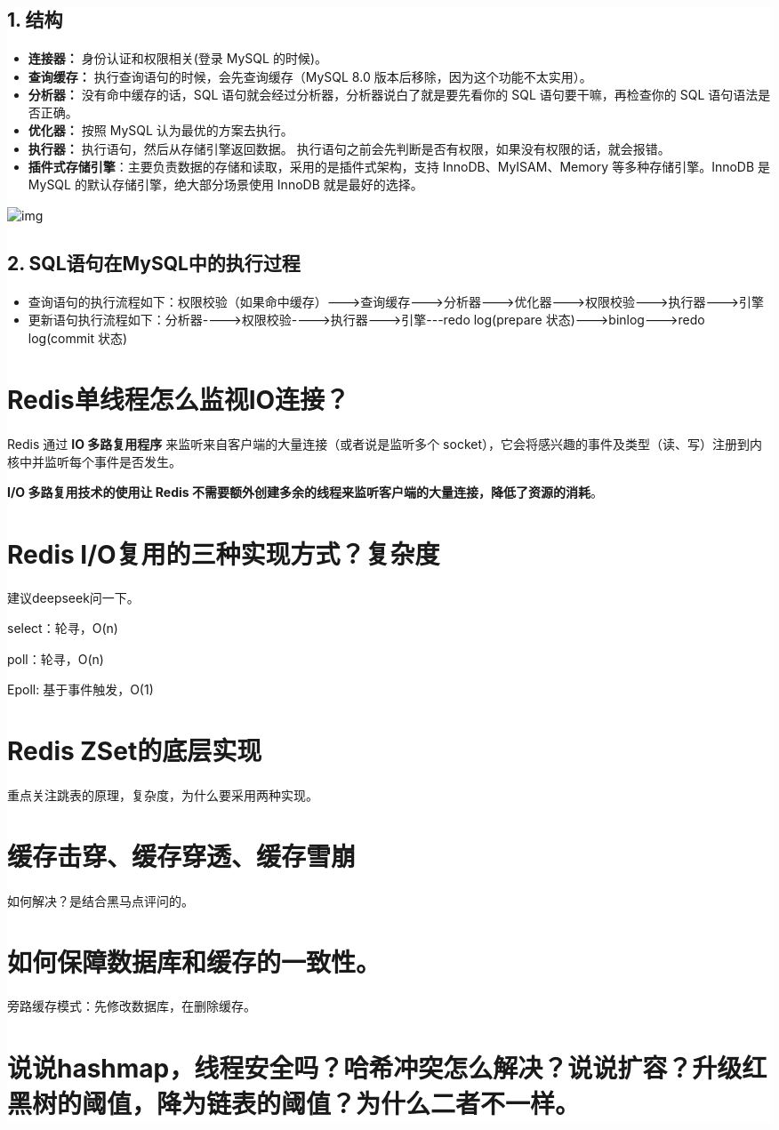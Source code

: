 ## 1. 结构

- **连接器：** 身份认证和权限相关(登录 MySQL 的时候)。
- **查询缓存：** 执行查询语句的时候，会先查询缓存（MySQL 8.0 版本后移除，因为这个功能不太实用）。
- **分析器：** 没有命中缓存的话，SQL 语句就会经过分析器，分析器说白了就是要先看你的 SQL 语句要干嘛，再检查你的 SQL 语句语法是否正确。
- **优化器：** 按照 MySQL 认为最优的方案去执行。
- **执行器：** 执行语句，然后从存储引擎返回数据。 执行语句之前会先判断是否有权限，如果没有权限的话，就会报错。
- **插件式存储引擎**：主要负责数据的存储和读取，采用的是插件式架构，支持 InnoDB、MyISAM、Memory 等多种存储引擎。InnoDB 是 MySQL 的默认存储引擎，绝大部分场景使用 InnoDB 就是最好的选择。

![img](https://acwhr.oss-cn-beijing.aliyuncs.com/typora_images/202502142112692.png)



## 2. SQL语句在MySQL中的执行过程

- 查询语句的执行流程如下：权限校验（如果命中缓存）--->查询缓存--->分析器--->优化器--->权限校验--->执行器--->引擎
- 更新语句执行流程如下：分析器---->权限校验---->执行器--->引擎---redo log(prepare 状态)--->binlog--->redo log(commit 状态)

# Redis单线程怎么监视IO连接？

Redis 通过 **IO 多路复用程序** 来监听来自客户端的大量连接（或者说是监听多个 socket），它会将感兴趣的事件及类型（读、写）注册到内核中并监听每个事件是否发生。

**I/O 多路复用技术的使用让 Redis 不需要额外创建多余的线程来监听客户端的大量连接，降低了资源的消耗**。

# Redis I/O复用的三种实现方式？复杂度

建议deepseek问一下。

select：轮寻，O(n)

poll：轮寻，O(n)

Epoll: 基于事件触发，O(1)

# Redis ZSet的底层实现

重点关注跳表的原理，复杂度，为什么要采用两种实现。

# 缓存击穿、缓存穿透、缓存雪崩

如何解决？是结合黑马点评问的。

# 如何保障数据库和缓存的一致性。

旁路缓存模式：先修改数据库，在删除缓存。

# 说说hashmap，线程安全吗？哈希冲突怎么解决？说说扩容？升级红黑树的阈值，降为链表的阈值？为什么二者不一样。
